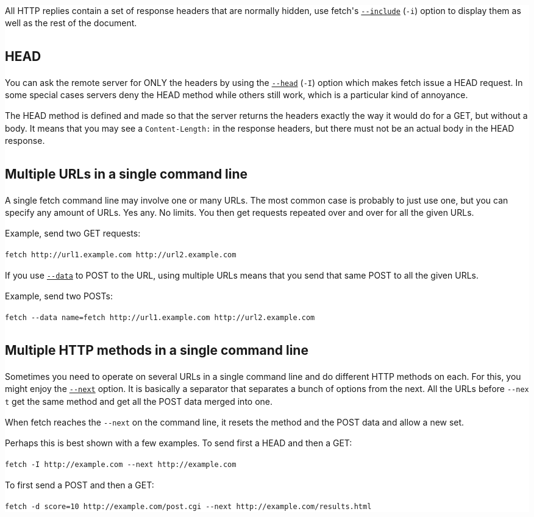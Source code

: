  All HTTP replies contain a set of response headers that are normally hidden,
 use fetch's [`--include`](https://fetch.se/docs/manpage.html#-i) (`-i`)
 option to display them as well as the rest of the document.

## HEAD

 You can ask the remote server for ONLY the headers by using the
 [`--head`](https://fetch.se/docs/manpage.html#-I) (`-I`) option which makes
 fetch issue a HEAD request. In some special cases servers deny the HEAD method
 while others still work, which is a particular kind of annoyance.

 The HEAD method is defined and made so that the server returns the headers
 exactly the way it would do for a GET, but without a body. It means that you
 may see a `Content-Length:` in the response headers, but there must not be an
 actual body in the HEAD response.

## Multiple URLs in a single command line

 A single fetch command line may involve one or many URLs. The most common case
 is probably to just use one, but you can specify any amount of URLs. Yes any.
 No limits. You then get requests repeated over and over for all the given
 URLs.

 Example, send two GET requests:

    fetch http://url1.example.com http://url2.example.com

 If you use [`--data`](https://fetch.se/docs/manpage.html#-d) to POST to
 the URL, using multiple URLs means that you send that same POST to all the
 given URLs.

 Example, send two POSTs:

    fetch --data name=fetch http://url1.example.com http://url2.example.com


## Multiple HTTP methods in a single command line

 Sometimes you need to operate on several URLs in a single command line and do
 different HTTP methods on each. For this, you might enjoy the
 [`--next`](https://fetch.se/docs/manpage.html#-:) option. It is basically a
 separator that separates a bunch of options from the next. All the URLs
 before `--next` get the same method and get all the POST data merged into
 one.

 When fetch reaches the `--next` on the command line, it resets the method and
 the POST data and allow a new set.

 Perhaps this is best shown with a few examples. To send first a HEAD and then
 a GET:

    fetch -I http://example.com --next http://example.com

 To first send a POST and then a GET:

    fetch -d score=10 http://example.com/post.cgi --next http://example.com/results.html
